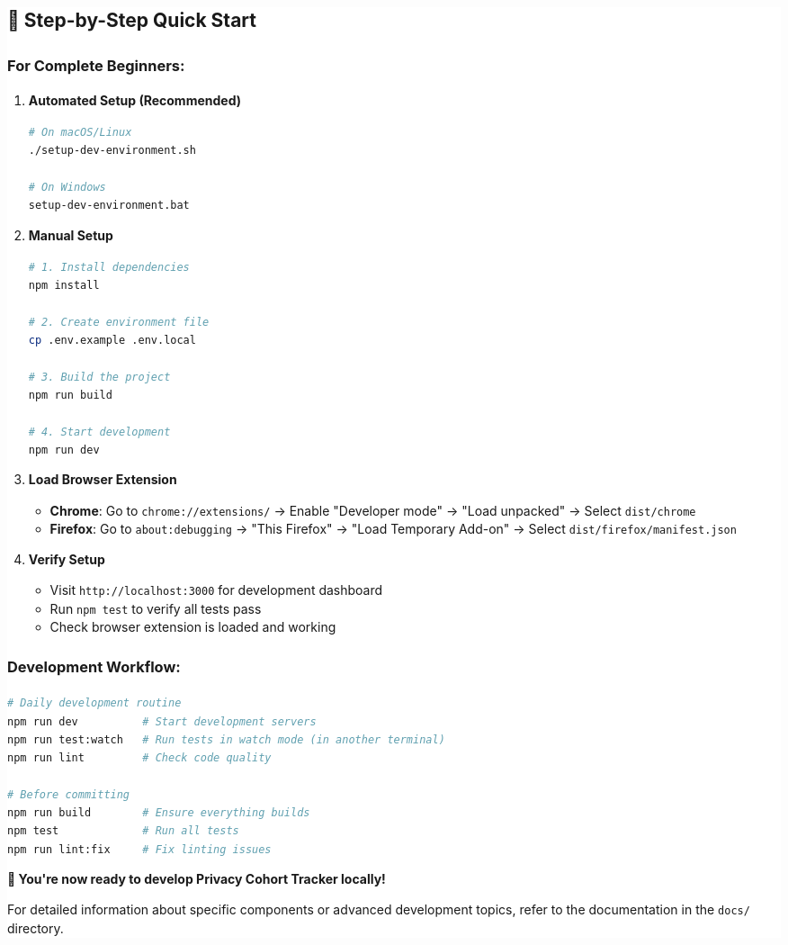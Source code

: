 ## 🎯 **Step-by-Step Quick Start**

### **For Complete Beginners:**

1. **Automated Setup (Recommended)**
   ```bash
   # On macOS/Linux
   ./setup-dev-environment.sh

   # On Windows
   setup-dev-environment.bat
   ```

2. **Manual Setup**
   ```bash
   # 1. Install dependencies
   npm install

   # 2. Create environment file
   cp .env.example .env.local

   # 3. Build the project
   npm run build

   # 4. Start development
   npm run dev
   ```

3. **Load Browser Extension**
   - **Chrome**: Go to `chrome://extensions/` → Enable "Developer mode" → "Load unpacked" → Select `dist/chrome`
   - **Firefox**: Go to `about:debugging` → "This Firefox" → "Load Temporary Add-on" → Select `dist/firefox/manifest.json`

4. **Verify Setup**
   - Visit `http://localhost:3000` for development dashboard
   - Run `npm test` to verify all tests pass
   - Check browser extension is loaded and working

### **Development Workflow:**

```bash
# Daily development routine
npm run dev          # Start development servers
npm run test:watch   # Run tests in watch mode (in another terminal)
npm run lint         # Check code quality

# Before committing
npm run build        # Ensure everything builds
npm test             # Run all tests
npm run lint:fix     # Fix linting issues
```

**🎉 You're now ready to develop Privacy Cohort Tracker locally!**

For detailed information about specific components or advanced development topics, refer to the documentation in the `docs/` directory.
